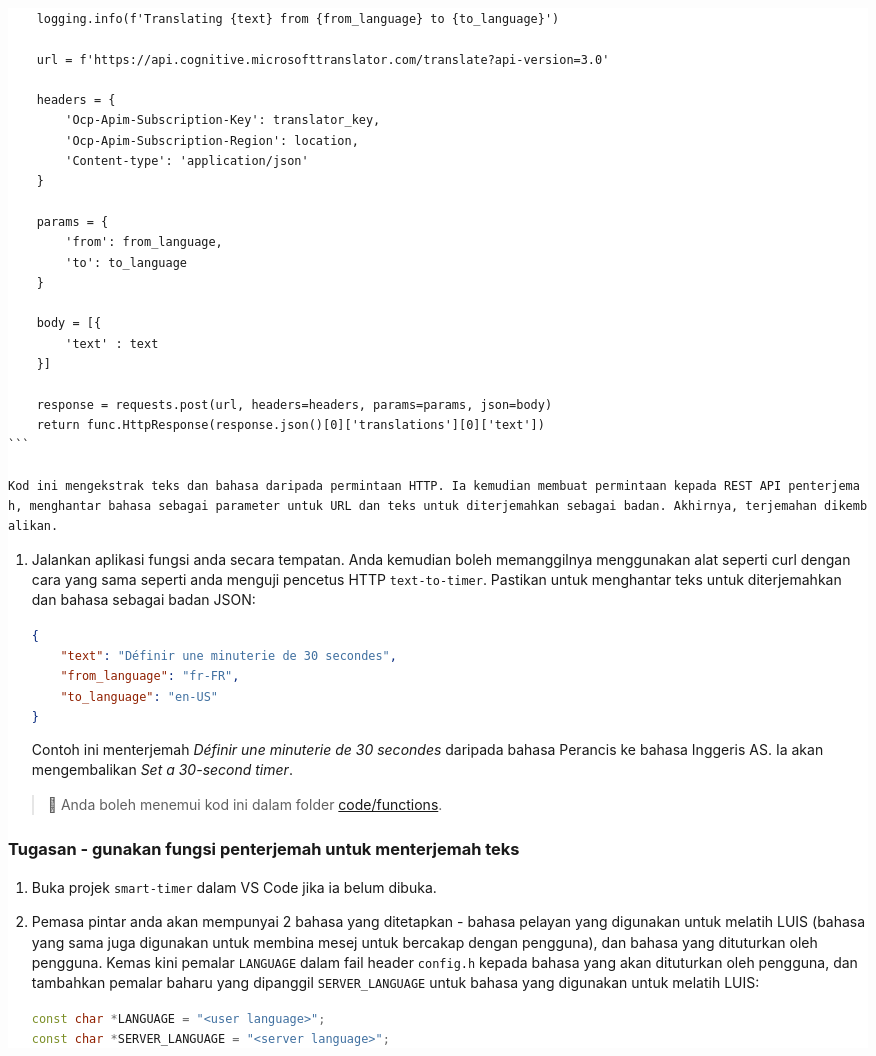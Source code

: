         logging.info(f'Translating {text} from {from_language} to {to_language}')
    
        url = f'https://api.cognitive.microsofttranslator.com/translate?api-version=3.0'
    
        headers = {
            'Ocp-Apim-Subscription-Key': translator_key,
            'Ocp-Apim-Subscription-Region': location,
            'Content-type': 'application/json'
        }
    
        params = {
            'from': from_language,
            'to': to_language
        }
    
        body = [{
            'text' : text
        }]
        
        response = requests.post(url, headers=headers, params=params, json=body)
        return func.HttpResponse(response.json()[0]['translations'][0]['text'])
    ```

    Kod ini mengekstrak teks dan bahasa daripada permintaan HTTP. Ia kemudian membuat permintaan kepada REST API penterjemah, menghantar bahasa sebagai parameter untuk URL dan teks untuk diterjemahkan sebagai badan. Akhirnya, terjemahan dikembalikan.

1. Jalankan aplikasi fungsi anda secara tempatan. Anda kemudian boleh memanggilnya menggunakan alat seperti curl dengan cara yang sama seperti anda menguji pencetus HTTP `text-to-timer`. Pastikan untuk menghantar teks untuk diterjemahkan dan bahasa sebagai badan JSON:

    ```json
    {
        "text": "Définir une minuterie de 30 secondes",
        "from_language": "fr-FR",
        "to_language": "en-US"
    }
    ```

    Contoh ini menterjemah *Définir une minuterie de 30 secondes* daripada bahasa Perancis ke bahasa Inggeris AS. Ia akan mengembalikan *Set a 30-second timer*.

> 💁 Anda boleh menemui kod ini dalam folder [code/functions](../../../../../6-consumer/lessons/4-multiple-language-support/code/functions).

### Tugasan - gunakan fungsi penterjemah untuk menterjemah teks

1. Buka projek `smart-timer` dalam VS Code jika ia belum dibuka.

1. Pemasa pintar anda akan mempunyai 2 bahasa yang ditetapkan - bahasa pelayan yang digunakan untuk melatih LUIS (bahasa yang sama juga digunakan untuk membina mesej untuk bercakap dengan pengguna), dan bahasa yang dituturkan oleh pengguna. Kemas kini pemalar `LANGUAGE` dalam fail header `config.h` kepada bahasa yang akan dituturkan oleh pengguna, dan tambahkan pemalar baharu yang dipanggil `SERVER_LANGUAGE` untuk bahasa yang digunakan untuk melatih LUIS:

    ```cpp
    const char *LANGUAGE = "<user language>";
    const char *SERVER_LANGUAGE = "<server language>";
    ```
